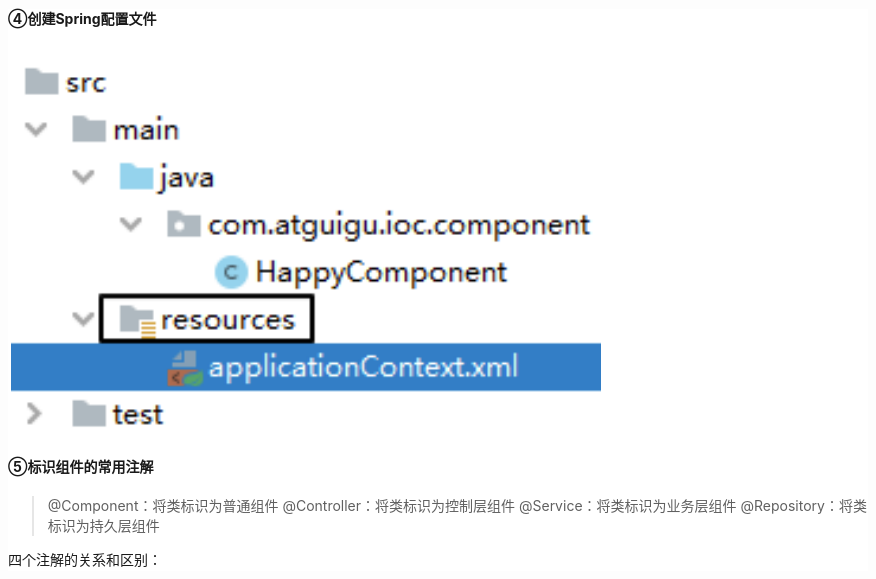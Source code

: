 #### ④创建Spring配置文件
![1660207112147](image/Spring/1660207112147.png)

#### ⑤标识组件的常用注解
> @Component：将类标识为普通组件 
> @Controller：将类标识为控制层组件 
> @Service：将类标识为业务层组件 
> @Repository：将类标识为持久层组件

四个注解的关系和区别：